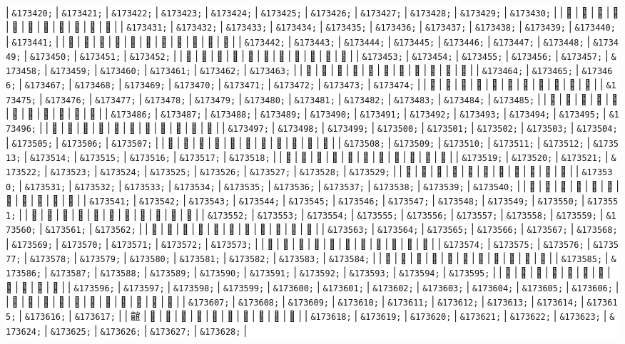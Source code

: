 | `&173420;` | `&173421;` | `&173422;` | `&173423;` | `&173424;` | `&173425;` | `&173426;` | `&173427;` | `&173428;` | `&173429;` | `&173430;` | 
| &#173431; | &#173432; | &#173433; | &#173434; | &#173435; | &#173436; | &#173437; | &#173438; | &#173439; | &#173440; | &#173441; | 
| `&173431;` | `&173432;` | `&173433;` | `&173434;` | `&173435;` | `&173436;` | `&173437;` | `&173438;` | `&173439;` | `&173440;` | `&173441;` | 
| &#173442; | &#173443; | &#173444; | &#173445; | &#173446; | &#173447; | &#173448; | &#173449; | &#173450; | &#173451; | &#173452; | 
| `&173442;` | `&173443;` | `&173444;` | `&173445;` | `&173446;` | `&173447;` | `&173448;` | `&173449;` | `&173450;` | `&173451;` | `&173452;` | 
| &#173453; | &#173454; | &#173455; | &#173456; | &#173457; | &#173458; | &#173459; | &#173460; | &#173461; | &#173462; | &#173463; | 
| `&173453;` | `&173454;` | `&173455;` | `&173456;` | `&173457;` | `&173458;` | `&173459;` | `&173460;` | `&173461;` | `&173462;` | `&173463;` | 
| &#173464; | &#173465; | &#173466; | &#173467; | &#173468; | &#173469; | &#173470; | &#173471; | &#173472; | &#173473; | &#173474; | 
| `&173464;` | `&173465;` | `&173466;` | `&173467;` | `&173468;` | `&173469;` | `&173470;` | `&173471;` | `&173472;` | `&173473;` | `&173474;` | 
| &#173475; | &#173476; | &#173477; | &#173478; | &#173479; | &#173480; | &#173481; | &#173482; | &#173483; | &#173484; | &#173485; | 
| `&173475;` | `&173476;` | `&173477;` | `&173478;` | `&173479;` | `&173480;` | `&173481;` | `&173482;` | `&173483;` | `&173484;` | `&173485;` | 
| &#173486; | &#173487; | &#173488; | &#173489; | &#173490; | &#173491; | &#173492; | &#173493; | &#173494; | &#173495; | &#173496; | 
| `&173486;` | `&173487;` | `&173488;` | `&173489;` | `&173490;` | `&173491;` | `&173492;` | `&173493;` | `&173494;` | `&173495;` | `&173496;` | 
| &#173497; | &#173498; | &#173499; | &#173500; | &#173501; | &#173502; | &#173503; | &#173504; | &#173505; | &#173506; | &#173507; | 
| `&173497;` | `&173498;` | `&173499;` | `&173500;` | `&173501;` | `&173502;` | `&173503;` | `&173504;` | `&173505;` | `&173506;` | `&173507;` | 
| &#173508; | &#173509; | &#173510; | &#173511; | &#173512; | &#173513; | &#173514; | &#173515; | &#173516; | &#173517; | &#173518; | 
| `&173508;` | `&173509;` | `&173510;` | `&173511;` | `&173512;` | `&173513;` | `&173514;` | `&173515;` | `&173516;` | `&173517;` | `&173518;` | 
| &#173519; | &#173520; | &#173521; | &#173522; | &#173523; | &#173524; | &#173525; | &#173526; | &#173527; | &#173528; | &#173529; | 
| `&173519;` | `&173520;` | `&173521;` | `&173522;` | `&173523;` | `&173524;` | `&173525;` | `&173526;` | `&173527;` | `&173528;` | `&173529;` | 
| &#173530; | &#173531; | &#173532; | &#173533; | &#173534; | &#173535; | &#173536; | &#173537; | &#173538; | &#173539; | &#173540; | 
| `&173530;` | `&173531;` | `&173532;` | `&173533;` | `&173534;` | `&173535;` | `&173536;` | `&173537;` | `&173538;` | `&173539;` | `&173540;` | 
| &#173541; | &#173542; | &#173543; | &#173544; | &#173545; | &#173546; | &#173547; | &#173548; | &#173549; | &#173550; | &#173551; | 
| `&173541;` | `&173542;` | `&173543;` | `&173544;` | `&173545;` | `&173546;` | `&173547;` | `&173548;` | `&173549;` | `&173550;` | `&173551;` | 
| &#173552; | &#173553; | &#173554; | &#173555; | &#173556; | &#173557; | &#173558; | &#173559; | &#173560; | &#173561; | &#173562; | 
| `&173552;` | `&173553;` | `&173554;` | `&173555;` | `&173556;` | `&173557;` | `&173558;` | `&173559;` | `&173560;` | `&173561;` | `&173562;` | 
| &#173563; | &#173564; | &#173565; | &#173566; | &#173567; | &#173568; | &#173569; | &#173570; | &#173571; | &#173572; | &#173573; | 
| `&173563;` | `&173564;` | `&173565;` | `&173566;` | `&173567;` | `&173568;` | `&173569;` | `&173570;` | `&173571;` | `&173572;` | `&173573;` | 
| &#173574; | &#173575; | &#173576; | &#173577; | &#173578; | &#173579; | &#173580; | &#173581; | &#173582; | &#173583; | &#173584; | 
| `&173574;` | `&173575;` | `&173576;` | `&173577;` | `&173578;` | `&173579;` | `&173580;` | `&173581;` | `&173582;` | `&173583;` | `&173584;` | 
| &#173585; | &#173586; | &#173587; | &#173588; | &#173589; | &#173590; | &#173591; | &#173592; | &#173593; | &#173594; | &#173595; | 
| `&173585;` | `&173586;` | `&173587;` | `&173588;` | `&173589;` | `&173590;` | `&173591;` | `&173592;` | `&173593;` | `&173594;` | `&173595;` | 
| &#173596; | &#173597; | &#173598; | &#173599; | &#173600; | &#173601; | &#173602; | &#173603; | &#173604; | &#173605; | &#173606; | 
| `&173596;` | `&173597;` | `&173598;` | `&173599;` | `&173600;` | `&173601;` | `&173602;` | `&173603;` | `&173604;` | `&173605;` | `&173606;` | 
| &#173607; | &#173608; | &#173609; | &#173610; | &#173611; | &#173612; | &#173613; | &#173614; | &#173615; | &#173616; | &#173617; | 
| `&173607;` | `&173608;` | `&173609;` | `&173610;` | `&173611;` | `&173612;` | `&173613;` | `&173614;` | `&173615;` | `&173616;` | `&173617;` | 
| &#173618; | &#173619; | &#173620; | &#173621; | &#173622; | &#173623; | &#173624; | &#173625; | &#173626; | &#173627; | &#173628; | 
| `&173618;` | `&173619;` | `&173620;` | `&173621;` | `&173622;` | `&173623;` | `&173624;` | `&173625;` | `&173626;` | `&173627;` | `&173628;` | 